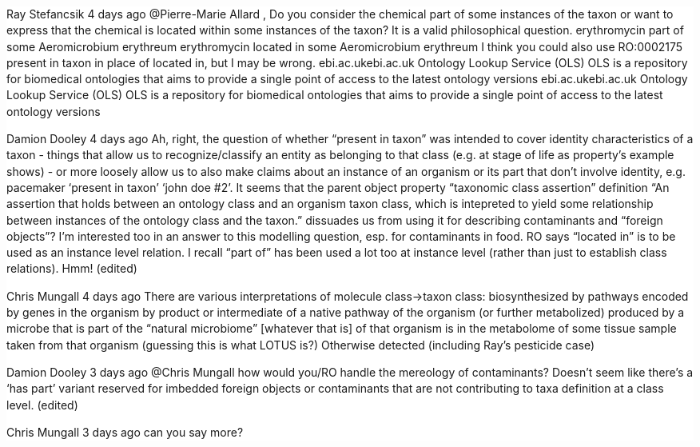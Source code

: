 
Ray Stefancsik
  4 days ago
@Pierre-Marie Allard
, Do you consider the chemical part of some instances of the taxon or want to express that the chemical is located within some instances of the taxon?
It is a valid philosophical question.
erythromycin part of some Aeromicrobium erythreum
erythromycin located in some Aeromicrobium erythreum
I think you could also use RO:0002175 present in taxon in place of located in, but I may be wrong.
ebi.ac.ukebi.ac.uk
Ontology Lookup Service (OLS)
OLS is a repository for biomedical ontologies that aims to provide a single point of access to the latest ontology versions
ebi.ac.ukebi.ac.uk
Ontology Lookup Service (OLS)
OLS is a repository for biomedical ontologies that aims to provide a single point of access to the latest ontology versions


Damion Dooley
  4 days ago
Ah, right, the question of whether “present in taxon” was intended to cover identity characteristics of a taxon - things that allow us to recognize/classify an entity as belonging to that class (e.g. at stage of life as property’s example shows) - or more loosely allow us to also make claims about an instance of an organism or its part that don’t involve identity, e.g. pacemaker ‘present in taxon’ ‘john doe #2’. It seems that the parent object property “taxonomic class assertion” definition “An assertion that holds between an ontology class and an organism taxon class, which is intepreted to yield some relationship between instances of the ontology class and the taxon.” dissuades us from using it for describing contaminants and “foreign objects”?
I’m interested too in an answer to this modelling question, esp. for contaminants in food.  RO says “located in” is to be used as an instance level relation.  I recall “part of” has been used a lot too at instance level (rather than just to establish class relations). Hmm! (edited) 


Chris Mungall
  4 days ago
There are various interpretations of molecule class->taxon class:
biosynthesized by pathways encoded by genes in the organism
by product or intermediate of a native pathway of the organism (or further metabolized)
produced by a microbe that is part of the “natural microbiome” [whatever that is] of that organism
is in the metabolome of some tissue sample taken from that organism (guessing this is what LOTUS is?)
Otherwise detected (including Ray’s pesticide case)


Damion Dooley
  3 days ago
@Chris Mungall
 how would you/RO handle the mereology of contaminants? Doesn’t seem like there’s a ‘has part’ variant reserved for imbedded foreign objects or contaminants that are not contributing to taxa definition at a class level. (edited) 


Chris Mungall
  3 days ago
can you say more?

